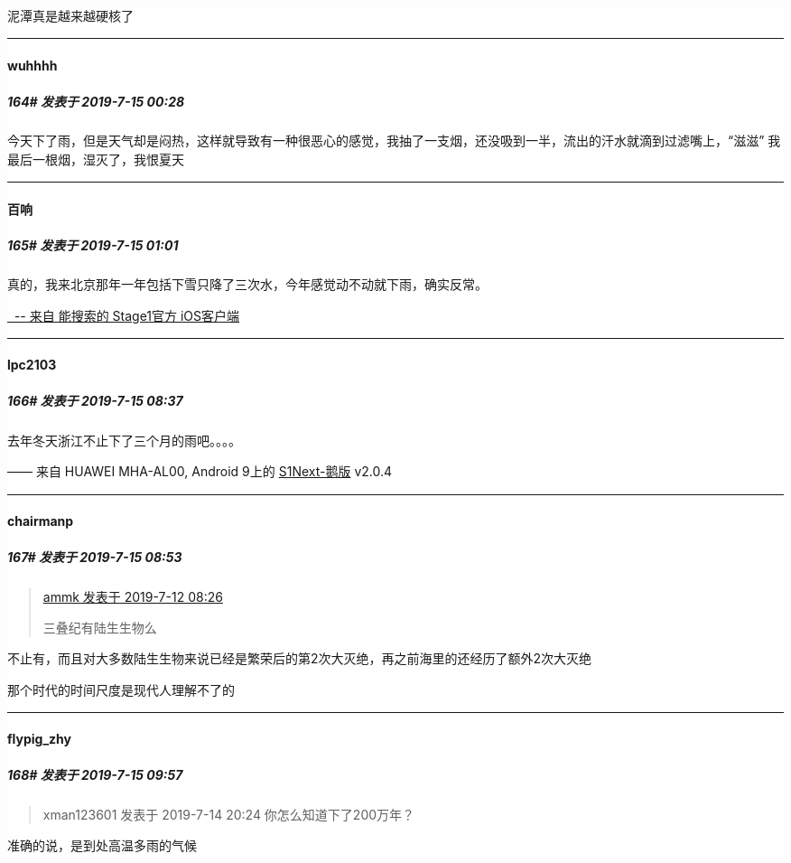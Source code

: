 
泥潭真是越来越硬核了


-----

####  wuhhhh  
##### 164#       发表于 2019-7-15 00:28


今天下了雨，但是天气却是闷热，这样就导致有一种很恶心的感觉，我抽了一支烟，还没吸到一半，流出的汗水就滴到过滤嘴上，“滋滋” 我最后一根烟，湿灭了，我恨夏天


-----

####  百响  
##### 165#       发表于 2019-7-15 01:01


真的，我来北京那年一年包括下雪只降了三次水，今年感觉动不动就下雨，确实反常。

[  -- 来自 能搜索的 Stage1官方 iOS客户端](https://itunes.apple.com/fi/app/saraba1st/id1221237470?mt=8)


-----

####  lpc2103  
##### 166#       发表于 2019-7-15 08:37


去年冬天浙江不止下了三个月的雨吧。。。。

—— 来自 HUAWEI MHA-AL00, Android 9上的 [S1Next-鹅版](https://github.com/ykrank/S1-Next/releases) v2.0.4


-----

####  chairmanp  
##### 167#       发表于 2019-7-15 08:53


<blockquote><a href="httphttps://bbs.saraba1st.com/2b/forum.php?mod=redirect&amp;goto=findpost&amp;pid=44481340&amp;ptid=1845999" target="_blank">ammk 发表于 2019-7-12 08:26</a>

三叠纪有陆生生物么</blockquote>
不止有，而且对大多数陆生生物来说已经是繁荣后的第2次大灭绝，再之前海里的还经历了额外2次大灭绝


那个时代的时间尺度是现代人理解不了的


-----

####  flypig_zhy  
##### 168#       发表于 2019-7-15 09:57


<blockquote>xman123601 发表于 2019-7-14 20:24
你怎么知道下了200万年？</blockquote>
准确的说，是到处高温多雨的气候
